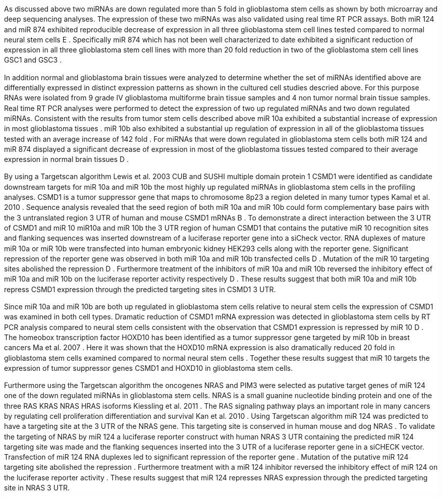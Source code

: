 As discussed above two miRNAs are down regulated more than 5 fold in glioblastoma stem cells as shown by both microarray and deep sequencing analyses. The expression of these two miRNAs was also validated using real time RT PCR assays. Both miR 124 and miR 874 exhibited reproducible decrease of expression in all three glioblastoma stem cell lines tested compared to normal neural stem cells E . Specifically miR 874 which has not been well characterized to date exhibited a significant reduction of expression in all three glioblastoma stem cell lines with more than 20 fold reduction in two of the glioblastoma stem cell lines GSC1 and GSC3 .

In addition normal and glioblastoma brain tissues were analyzed to determine whether the set of miRNAs identified above are differentially expressed in distinct expression patterns as shown in the cultured cell studies descried above. For this purpose RNAs were isolated from 9 grade IV glioblastoma multiforme brain tissue samples and 4 non tumor normal brain tissue samples. Real time RT PCR analyses were performed to detect the expression of two up regulated miRNAs and two down regulated miRNAs. Consistent with the results from tumor stem cells described above miR 10a exhibited a substantial increase of expression in most glioblastoma tissues . miR 10b also exhibited a substantial up regulation of expression in all of the glioblastoma tissues tested with an average increase of 142 fold . For miRNAs that were down regulated in glioblastoma stem cells both miR 124 and miR 874 displayed a significant decrease of expression in most of the glioblastoma tissues tested compared to their average expression in normal brain tissues D .

By using a Targetscan algorithm Lewis et al. 2003 CUB and SUSHI multiple domain protein 1 CSMD1 were identified as candidate downstream targets for miR 10a and miR 10b the most highly up regulated miRNAs in glioblastoma stem cells in the profiling analyses. CSMD1 is a tumor suppressor gene that maps to chromosome 8p23 a region deleted in many tumor types Kamal et al. 2010 . Sequence analysis revealed that the seed region of both miR 10a and miR 10b could form complementary base pairs with the 3 untranslated region 3 UTR of human and mouse CSMD1 mRNAs B . To demonstrate a direct interaction between the 3 UTR of CSMD1 and miR 10 miR10a and miR 10b the 3 UTR region of human CSMD1 that contains the putative miR 10 recognition sites and flanking sequences was inserted downstream of a luciferase reporter gene into a siCheck vector. RNA duplexes of mature miR 10a or miR 10b were transfected into human embryonic kidney HEK293 cells along with the reporter gene. Significant repression of the reporter gene was observed in both miR 10a and miR 10b transfected cells D . Mutation of the miR 10 targeting sites abolished the repression D . Furthermore treatment of the inhibitors of miR 10a and miR 10b reversed the inhibitory effect of miR 10a and miR 10b on the luciferase reporter activity respectively D . These results suggest that both miR 10a and miR 10b repress CSMD1 expression through the predicted targeting sites in CSMD1 3 UTR.

Since miR 10a and miR 10b are both up regulated in glioblastoma stem cells relative to neural stem cells the expression of CSMD1 was examined in both cell types. Dramatic reduction of CSMD1 mRNA expression was detected in glioblastoma stem cells by RT PCR analysis compared to neural stem cells consistent with the observation that CSMD1 expression is repressed by miR 10 D . The homeobox transcription factor HOXD10 has been identified as a tumor suppressor gene targeted by miR 10b in breast cancers Ma et al. 2007 . Here it was shown that the HOXD10 mRNA expression is also dramatically reduced 20 fold in glioblastoma stem cells examined compared to normal neural stem cells . Together these results suggest that miR 10 targets the expression of tumor suppressor genes CSMD1 and HOXD10 in glioblastoma stem cells.

Furthermore using the Targetscan algorithm the oncogenes NRAS and PIM3 were selected as putative target genes of miR 124 one of the down regulated miRNAs in glioblastoma stem cells. NRAS is a small guanine nucleotide binding protein and one of the three RAS KRAS NRAS HRAS isoforms Kiessling et al. 2011 . The RAS signaling pathway plays an important role in many cancers by regulating cell proliferation differentiation and survival Kan et al. 2010 . Using Targetscan algorithm miR 124 was predicted to have a targeting site at the 3 UTR of the NRAS gene. This targeting site is conserved in human mouse and dog NRAS . To validate the targeting of NRAS by miR 124 a luciferase reporter construct with human NRAS 3 UTR containing the predicted miR 124 targeting site was made and the flanking sequences inserted into the 3 UTR of a luciferase reporter gene in a siCHECK vector. Transfection of miR 124 RNA duplexes led to significant repression of the reporter gene . Mutation of the putative miR 124 targeting site abolished the repression . Furthermore treatment with a miR 124 inhibitor reversed the inhibitory effect of miR 124 on the luciferase reporter activity . These results suggest that miR 124 represses NRAS expression through the predicted targeting site in NRAS 3 UTR.
